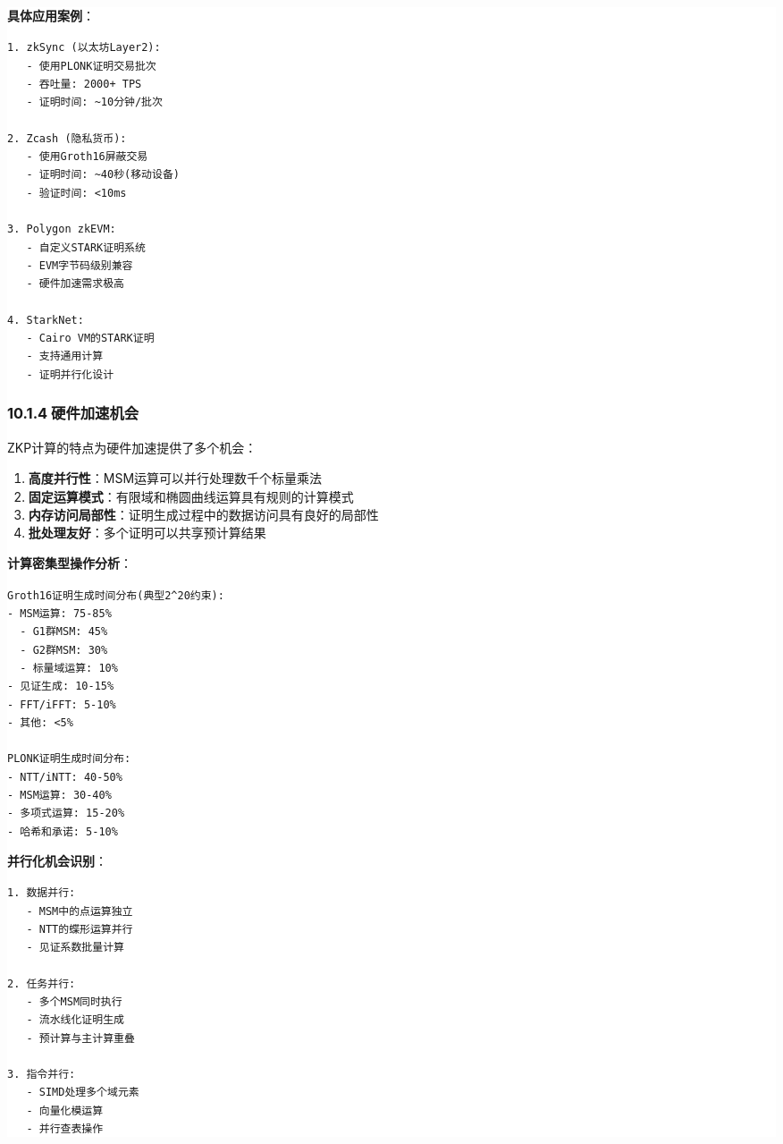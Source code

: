 **具体应用案例**：
```
1. zkSync (以太坊Layer2):
   - 使用PLONK证明交易批次
   - 吞吐量: 2000+ TPS
   - 证明时间: ~10分钟/批次

2. Zcash (隐私货币):
   - 使用Groth16屏蔽交易
   - 证明时间: ~40秒(移动设备)
   - 验证时间: <10ms

3. Polygon zkEVM:
   - 自定义STARK证明系统
   - EVM字节码级别兼容
   - 硬件加速需求极高

4. StarkNet:
   - Cairo VM的STARK证明
   - 支持通用计算
   - 证明并行化设计
```

### 10.1.4 硬件加速机会

ZKP计算的特点为硬件加速提供了多个机会：

1. **高度并行性**：MSM运算可以并行处理数千个标量乘法
2. **固定运算模式**：有限域和椭圆曲线运算具有规则的计算模式
3. **内存访问局部性**：证明生成过程中的数据访问具有良好的局部性
4. **批处理友好**：多个证明可以共享预计算结果

**计算密集型操作分析**：
```
Groth16证明生成时间分布(典型2^20约束):
- MSM运算: 75-85%
  - G1群MSM: 45%
  - G2群MSM: 30%
  - 标量域运算: 10%
- 见证生成: 10-15%
- FFT/iFFT: 5-10%
- 其他: <5%

PLONK证明生成时间分布:
- NTT/iNTT: 40-50%
- MSM运算: 30-40%
- 多项式运算: 15-20%
- 哈希和承诺: 5-10%
```

**并行化机会识别**：
```
1. 数据并行:
   - MSM中的点运算独立
   - NTT的蝶形运算并行
   - 见证系数批量计算

2. 任务并行:
   - 多个MSM同时执行
   - 流水线化证明生成
   - 预计算与主计算重叠

3. 指令并行:
   - SIMD处理多个域元素
   - 向量化模运算
   - 并行查表操作
```